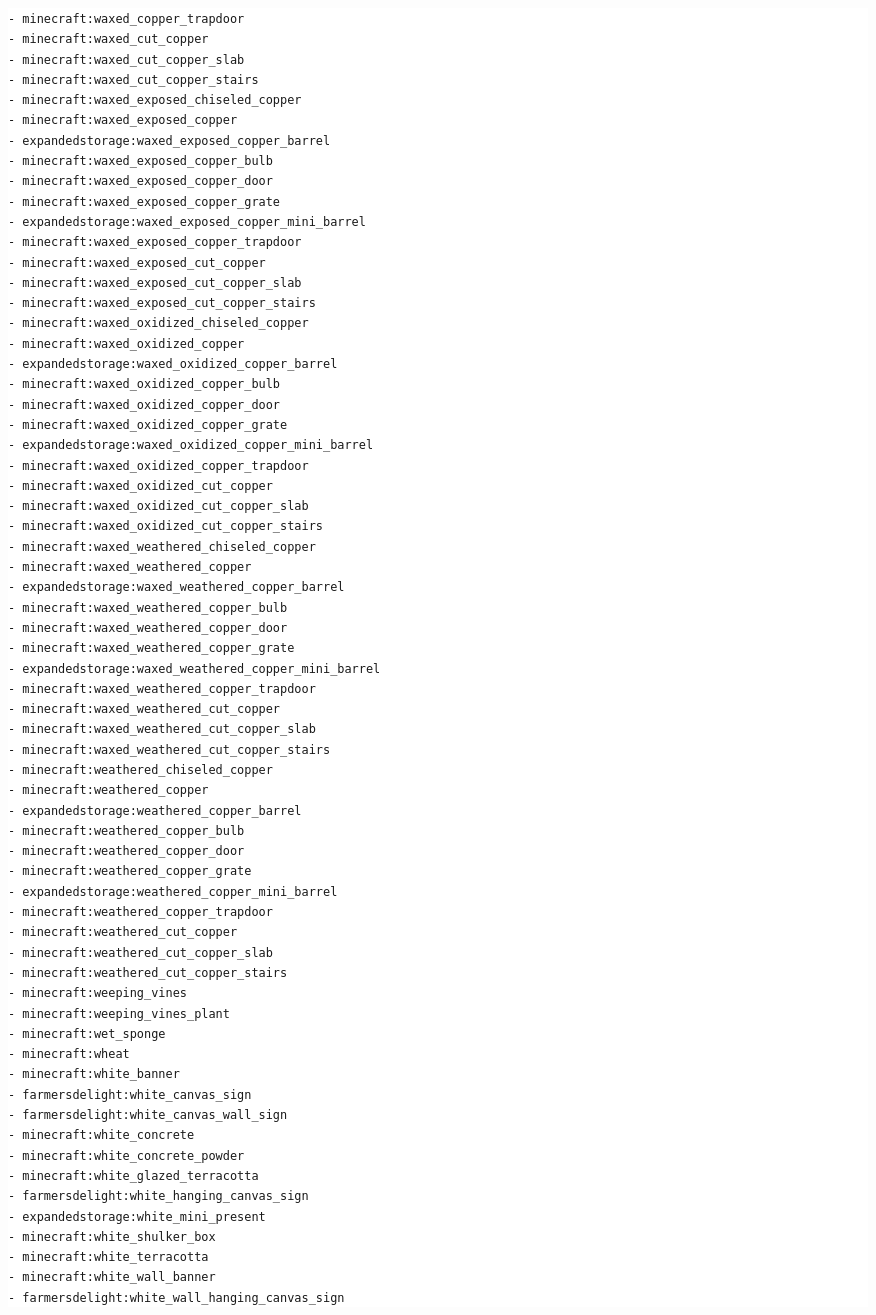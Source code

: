 	- minecraft:waxed_copper_trapdoor
	- minecraft:waxed_cut_copper
	- minecraft:waxed_cut_copper_slab
	- minecraft:waxed_cut_copper_stairs
	- minecraft:waxed_exposed_chiseled_copper
	- minecraft:waxed_exposed_copper
	- expandedstorage:waxed_exposed_copper_barrel
	- minecraft:waxed_exposed_copper_bulb
	- minecraft:waxed_exposed_copper_door
	- minecraft:waxed_exposed_copper_grate
	- expandedstorage:waxed_exposed_copper_mini_barrel
	- minecraft:waxed_exposed_copper_trapdoor
	- minecraft:waxed_exposed_cut_copper
	- minecraft:waxed_exposed_cut_copper_slab
	- minecraft:waxed_exposed_cut_copper_stairs
	- minecraft:waxed_oxidized_chiseled_copper
	- minecraft:waxed_oxidized_copper
	- expandedstorage:waxed_oxidized_copper_barrel
	- minecraft:waxed_oxidized_copper_bulb
	- minecraft:waxed_oxidized_copper_door
	- minecraft:waxed_oxidized_copper_grate
	- expandedstorage:waxed_oxidized_copper_mini_barrel
	- minecraft:waxed_oxidized_copper_trapdoor
	- minecraft:waxed_oxidized_cut_copper
	- minecraft:waxed_oxidized_cut_copper_slab
	- minecraft:waxed_oxidized_cut_copper_stairs
	- minecraft:waxed_weathered_chiseled_copper
	- minecraft:waxed_weathered_copper
	- expandedstorage:waxed_weathered_copper_barrel
	- minecraft:waxed_weathered_copper_bulb
	- minecraft:waxed_weathered_copper_door
	- minecraft:waxed_weathered_copper_grate
	- expandedstorage:waxed_weathered_copper_mini_barrel
	- minecraft:waxed_weathered_copper_trapdoor
	- minecraft:waxed_weathered_cut_copper
	- minecraft:waxed_weathered_cut_copper_slab
	- minecraft:waxed_weathered_cut_copper_stairs
	- minecraft:weathered_chiseled_copper
	- minecraft:weathered_copper
	- expandedstorage:weathered_copper_barrel
	- minecraft:weathered_copper_bulb
	- minecraft:weathered_copper_door
	- minecraft:weathered_copper_grate
	- expandedstorage:weathered_copper_mini_barrel
	- minecraft:weathered_copper_trapdoor
	- minecraft:weathered_cut_copper
	- minecraft:weathered_cut_copper_slab
	- minecraft:weathered_cut_copper_stairs
	- minecraft:weeping_vines
	- minecraft:weeping_vines_plant
	- minecraft:wet_sponge
	- minecraft:wheat
	- minecraft:white_banner
	- farmersdelight:white_canvas_sign
	- farmersdelight:white_canvas_wall_sign
	- minecraft:white_concrete
	- minecraft:white_concrete_powder
	- minecraft:white_glazed_terracotta
	- farmersdelight:white_hanging_canvas_sign
	- expandedstorage:white_mini_present
	- minecraft:white_shulker_box
	- minecraft:white_terracotta
	- minecraft:white_wall_banner
	- farmersdelight:white_wall_hanging_canvas_sign